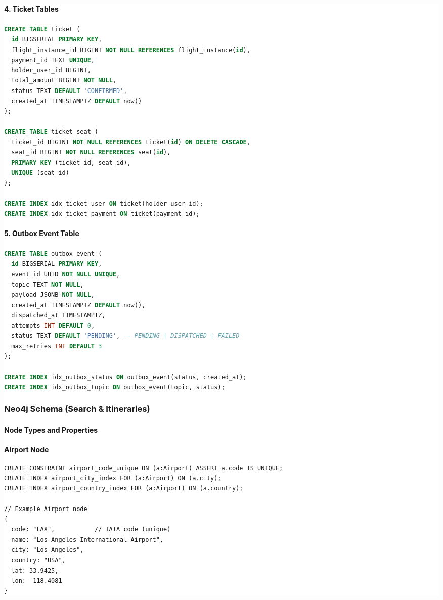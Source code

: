 #### 4. Ticket Tables
```sql
CREATE TABLE ticket (
  id BIGSERIAL PRIMARY KEY,
  flight_instance_id BIGINT NOT NULL REFERENCES flight_instance(id),
  payment_id TEXT UNIQUE,
  holder_user_id BIGINT,
  total_amount BIGINT NOT NULL,
  status TEXT DEFAULT 'CONFIRMED',
  created_at TIMESTAMPTZ DEFAULT now()
);

CREATE TABLE ticket_seat (
  ticket_id BIGINT NOT NULL REFERENCES ticket(id) ON DELETE CASCADE,
  seat_id BIGINT NOT NULL REFERENCES seat(id),
  PRIMARY KEY (ticket_id, seat_id),
  UNIQUE (seat_id)
);

CREATE INDEX idx_ticket_user ON ticket(holder_user_id);
CREATE INDEX idx_ticket_payment ON ticket(payment_id);
```

#### 5. Outbox Event Table
```sql
CREATE TABLE outbox_event (
  id BIGSERIAL PRIMARY KEY,
  event_id UUID NOT NULL UNIQUE,
  topic TEXT NOT NULL,
  payload JSONB NOT NULL,
  created_at TIMESTAMPTZ DEFAULT now(),
  dispatched_at TIMESTAMPTZ,
  attempts INT DEFAULT 0,
  status TEXT DEFAULT 'PENDING', -- PENDING | DISPATCHED | FAILED
  max_retries INT DEFAULT 3
);

CREATE INDEX idx_outbox_status ON outbox_event(status, created_at);
CREATE INDEX idx_outbox_topic ON outbox_event(topic, status);
```

### Neo4j Schema (Search & Itineraries)

#### Node Types and Properties

**Airport Node**
```cypher
CREATE CONSTRAINT airport_code_unique ON (a:Airport) ASSERT a.code IS UNIQUE;
CREATE INDEX airport_city_index FOR (a:Airport) ON (a.city);
CREATE INDEX airport_country_index FOR (a:Airport) ON (a.country);

// Example Airport node
{
  code: "LAX",           // IATA code (unique)
  name: "Los Angeles International Airport",
  city: "Los Angeles",
  country: "USA",
  lat: 33.9425,
  lon: -118.4081
}
```
